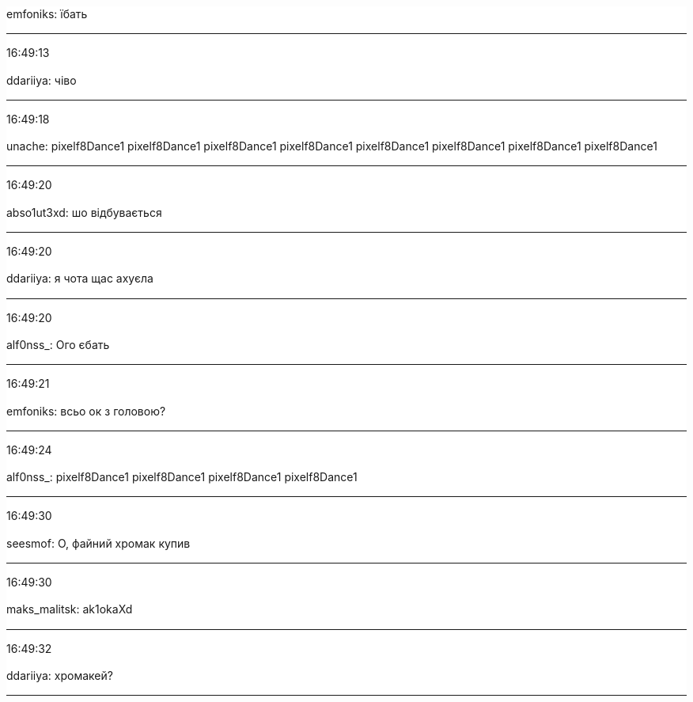 emfoniks: їбать

---

16:49:13

ddariiya: чіво

---

16:49:18

unache: pixelf8Dance1 pixelf8Dance1 pixelf8Dance1 pixelf8Dance1 pixelf8Dance1 pixelf8Dance1 pixelf8Dance1 pixelf8Dance1

---

16:49:20

abso1ut3xd: шо відбувається

---

16:49:20

ddariiya: я чота щас ахуєла

---

16:49:20

alf0nss_: Ого єбать

---

16:49:21

emfoniks: всьо ок з головою?

---

16:49:24

alf0nss_: pixelf8Dance1 pixelf8Dance1 pixelf8Dance1 pixelf8Dance1

---

16:49:30

seesmof: О, файний хромак купив

---

16:49:30

maks_malitsk: ak1okaXd

---

16:49:32

ddariiya: хромакей?

---